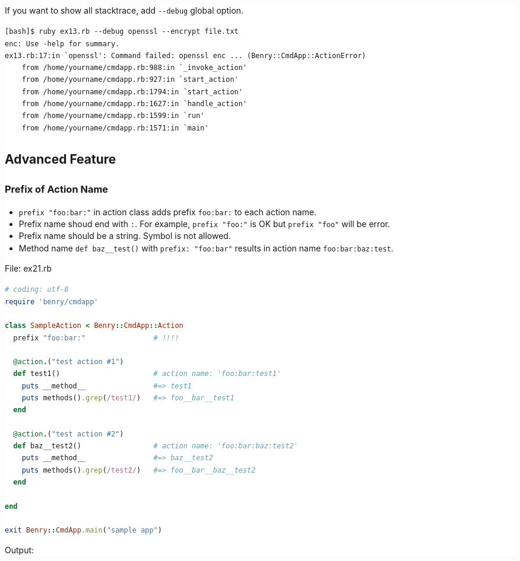 If you want to show all stacktrace, add `--debug` global option.

```console
[bash]$ ruby ex13.rb --debug openssl --encrypt file.txt
enc: Use -help for summary.
ex13.rb:17:in `openssl': Command failed: openssl enc ... (Benry::CmdApp::ActionError)
	from /home/yourname/cmdapp.rb:988:in `_invoke_action'
	from /home/yourname/cmdapp.rb:927:in `start_action'
	from /home/yourname/cmdapp.rb:1794:in `start_action'
	from /home/yourname/cmdapp.rb:1627:in `handle_action'
	from /home/yourname/cmdapp.rb:1599:in `run'
	from /home/yourname/cmdapp.rb:1571:in `main'
```



## Advanced Feature


### Prefix of Action Name

* `prefix "foo:bar:"` in action class adds prefix `foo:bar:` to each action name.
* Prefix name shoud end with `:`. For example, `prefix "foo:"` is OK but `prefix "foo"` will be error.
* Prefix name should be a string. Symbol is not allowed.
* Method name `def baz__test()` with `prefix: "foo:bar"` results in action name `foo:bar:baz:test`.

File: ex21.rb

```ruby
# coding: utf-8
require 'benry/cmdapp'

class SampleAction < Benry::CmdApp::Action
  prefix "foo:bar:"                # !!!!

  @action.("test action #1")
  def test1()                      # action name: 'foo:bar:test1'
    puts __method__                #=> test1
    puts methods().grep(/test1/)   #=> foo__bar__test1
  end

  @action.("test action #2")
  def baz__test2()                 # action name: 'foo:bar:baz:test2'
    puts __method__                #=> baz__test2
    puts methods().grep(/test2/)   #=> foo__bar__baz__test2
  end

end

exit Benry::CmdApp.main("sample app")
```

Output:
